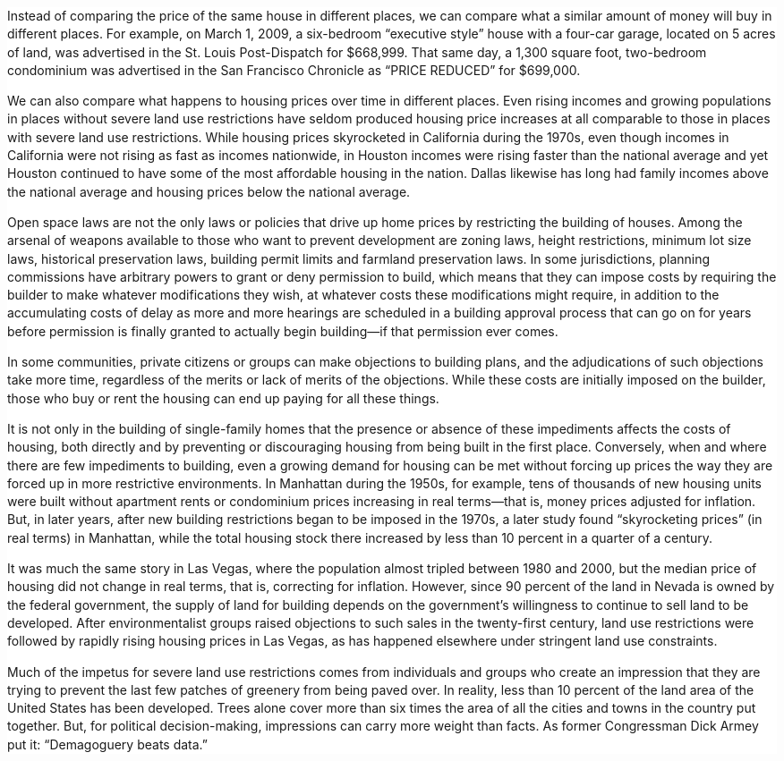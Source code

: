 Instead of comparing the price of the same house in different places, we can compare what a similar amount of money will buy in different places. For example, on March 1, 2009, a six-bedroom “executive style” house with a four-car garage, located on 5 acres of land, was advertised in the St. Louis Post-Dispatch for \$668,999. That same day, a 1,300 square foot, two-bedroom condominium was advertised in the San Francisco Chronicle as “PRICE REDUCED” for \$699,000.

We can also compare what happens to housing prices over time in different places. Even rising incomes and growing populations in places without severe land use restrictions have seldom produced housing price increases at all comparable to those in places with severe land use restrictions. While housing prices skyrocketed in California during the 1970s, even though incomes in California were not rising as fast as incomes nationwide, in Houston incomes were rising faster than the national average and yet Houston continued to have some of the most affordable housing in the nation. Dallas likewise has long had family incomes above the national average and housing prices below the national average.

Open space laws are not the only laws or policies that drive up home prices by restricting the building of houses. Among the arsenal of weapons available to those who want to prevent development are zoning laws, height restrictions, minimum lot size laws, historical preservation laws, building permit limits and farmland preservation laws. In some jurisdictions, planning commissions have arbitrary powers to grant or deny permission to build, which means that they can impose costs by requiring the builder to make whatever modifications they wish, at whatever costs these modifications might require, in addition to the accumulating costs of delay as more and more hearings are scheduled in a building approval process that can go on for years before permission is finally granted to actually begin building—if that permission ever comes.

In some communities, private citizens or groups can make objections to building plans, and the adjudications of such objections take more time, regardless of the merits or lack of merits of the objections. While these costs are initially imposed on the builder, those who buy or rent the housing can end up paying for all these things.

It is not only in the building of single-family homes that the presence or absence of these impediments affects the costs of housing, both directly and by preventing or discouraging housing from being built in the first place. Conversely, when and where there are few impediments to building, even a growing demand for housing can be met without forcing up prices the way they are forced up in more restrictive environments. In Manhattan during the 1950s, for example, tens of thousands of new housing units were built without apartment rents or condominium prices increasing in real terms—that is, money prices adjusted for inflation. But, in later years, after new building restrictions began to be imposed in the 1970s, a later study found “skyrocketing prices” (in real terms) in Manhattan, while the total housing stock there increased by less than 10 percent in a quarter of a century.

It was much the same story in Las Vegas, where the population almost tripled between 1980 and 2000, but the median price of housing did not change in real terms, that is, correcting for inflation. However, since 90 percent of the land in Nevada is owned by the federal government, the supply of land for building depends on the government’s willingness to continue to sell land to be developed. After environmentalist groups raised objections to such sales in the twenty-first century, land use restrictions were followed by rapidly rising housing prices in Las Vegas, as has happened elsewhere under stringent land use constraints.

Much of the impetus for severe land use restrictions comes from individuals and groups who create an impression that they are trying to prevent the last few patches of greenery from being paved over. In reality, less than 10 percent of the land area of the United States has been developed. Trees alone cover more than six times the area of all the cities and towns in the country put together. But, for political decision-making, impressions can carry more weight than facts. As former Congressman Dick Armey put it: “Demagoguery beats data.”
